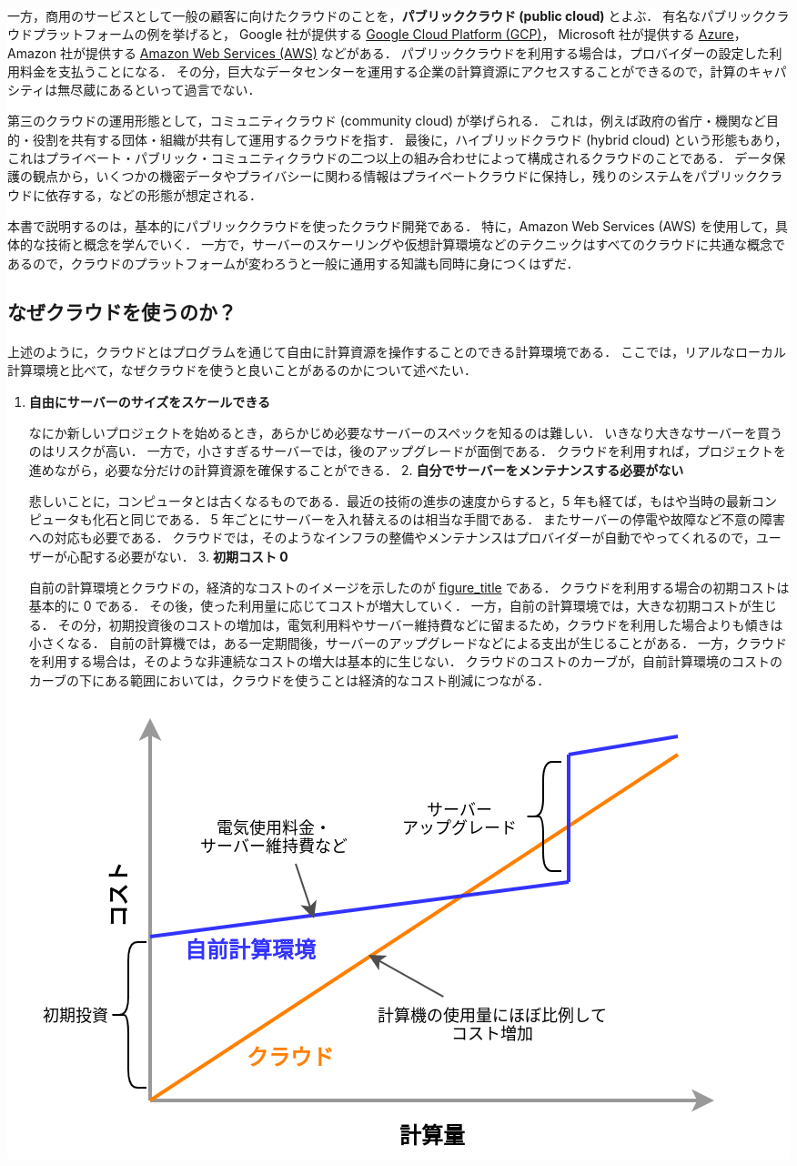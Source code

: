 一方，商用のサービスとして一般の顧客に向けたクラウドのことを，**パブリッククラウド (public cloud)** とよぶ． 有名なパブリッククラウドプラットフォームの例を挙げると， Google 社が提供する [Google Cloud Platform (GCP)](https://cloud.google.com/)， Microsoft 社が提供する [Azure](https://azure.microsoft.com)， Amazon 社が提供する [Amazon Web Services (AWS)](https://aws.amazon.com) などがある． パブリッククラウドを利用する場合は，プロバイダーの設定した利用料金を支払うことになる． その分，巨大なデータセンターを運用する企業の計算資源にアクセスすることができるので，計算のキャパシティは無尽蔵にあるといって過言でない．

第三のクラウドの運用形態として，コミュニティクラウド (community cloud) が挙げられる． これは，例えば政府の省庁・機関など目的・役割を共有する団体・組織が共有して運用するクラウドを指す． 最後に，ハイブリッドクラウド (hybrid cloud) という形態もあり，これはプライベート・パブリック・コミュニティクラウドの二つ以上の組み合わせによって構成されるクラウドのことである． データ保護の観点から，いくつかの機密データやプライバシーに関わる情報はプライベートクラウドに保持し，残りのシステムをパブリッククラウドに依存する，などの形態が想定される．

本書で説明するのは，基本的にパブリッククラウドを使ったクラウド開発である． 特に，Amazon Web Services (AWS) を使用して，具体的な技術と概念を学んでいく． 一方で，サーバーのスケーリングや仮想計算環境などのテクニックはすべてのクラウドに共通な概念であるので，クラウドのプラットフォームが変わろうと一般に通用する知識も同時に身につくはずだ．

## なぜクラウドを使うのか？

上述のように，クラウドとはプログラムを通じて自由に計算資源を操作することのできる計算環境である． ここでは，リアルなローカル計算環境と比べて，なぜクラウドを使うと良いことがあるのかについて述べたい．

1.  **自由にサーバーのサイズをスケールできる**

    なにか新しいプロジェクトを始めるとき，あらかじめ必要なサーバーのスペックを知るのは難しい． いきなり大きなサーバーを買うのはリスクが高い． 一方で，小さすぎるサーバーでは，後のアップグレードが面倒である． クラウドを利用すれば，プロジェクトを進めながら，必要な分だけの計算資源を確保することができる． 2. **自分でサーバーをメンテナンスする必要がない**

    悲しいことに，コンピュータとは古くなるものである．最近の技術の進歩の速度からすると，5 年も経てば，もはや当時の最新コンピュータも化石と同じである． 5 年ごとにサーバーを入れ替えるのは相当な手間である． またサーバーの停電や故障など不意の障害への対応も必要である． クラウドでは，そのようなインフラの整備やメンテナンスはプロバイダーが自動でやってくれるので，ユーザーが心配する必要がない． 3. **初期コスト 0**

    自前の計算環境とクラウドの，経済的なコストのイメージを示したのが [figure_title](#cloud_economic_curve) である． クラウドを利用する場合の初期コストは基本的に 0 である． その後，使った利用量に応じてコストが増大していく． 一方，自前の計算環境では，大きな初期コストが生じる． その分，初期投資後のコストの増加は，電気利用料やサーバー維持費などに留まるため，クラウドを利用した場合よりも傾きは小さくなる． 自前の計算機では，ある一定期間後，サーバーのアップグレードなどによる支出が生じることがある． 一方，クラウドを利用する場合は，そのような非連続なコストの増大は基本的に生じない． クラウドのコストのカーブが，自前計算環境のコストのカーブの下にある範囲においては，クラウドを使うことは経済的なコスト削減につながる．

    ![クラウドと自前計算機環境の経済的コストの比較](./assets/cloud_cost.png)
